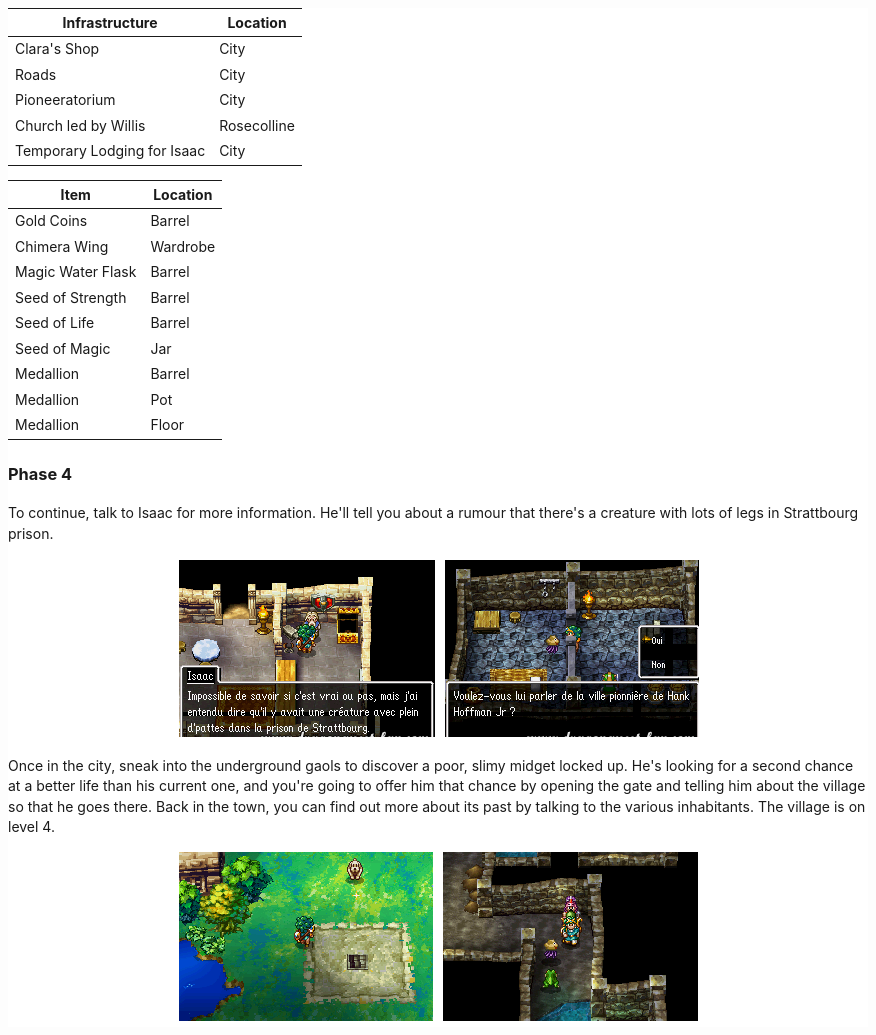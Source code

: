 |Infrastructure                   |Location                   |
|----------------------------------|---------------------------|
|Clara's Shop                     |City                       |
|Roads                             |City                       |
|Pioneeratorium                    |City                       |
|Church led by Willis              |Rosecolline                 |
|Temporary Lodging for Isaac       |City                       |

|Item                        |Location   |
|-----------------------------|-----------|
|Gold Coins                  |Barrel     |
|Chimera Wing                |Wardrobe   |
|Magic Water Flask           |Barrel     |
|Seed of Strength            |Barrel     |
|Seed of Life                |Barrel     |
|Seed of Magic               |Jar        |
|Medallion                   |Barrel     |
|Medallion                   |Pot        |
|Medallion                   |Floor      |

### Phase 4
To continue, talk to Isaac for more information. He'll tell you about a rumour that there's a creature with lots of legs in Strattbourg prison.

<p align="center"><img src="img/SQ-Jr/phase4-1.png"></p>

Once in the city, sneak into the underground gaols to discover a poor, slimy midget locked up. He's looking for a second chance at a better life than his current one, and you're going to offer him that chance by opening the gate and telling him about the village so that he goes there. Back in the town, you can find out more about its past by talking to the various inhabitants. The village is on level 4.

<p align="center"><img src="img/SQ-Jr/phase4-2.png"></p>
